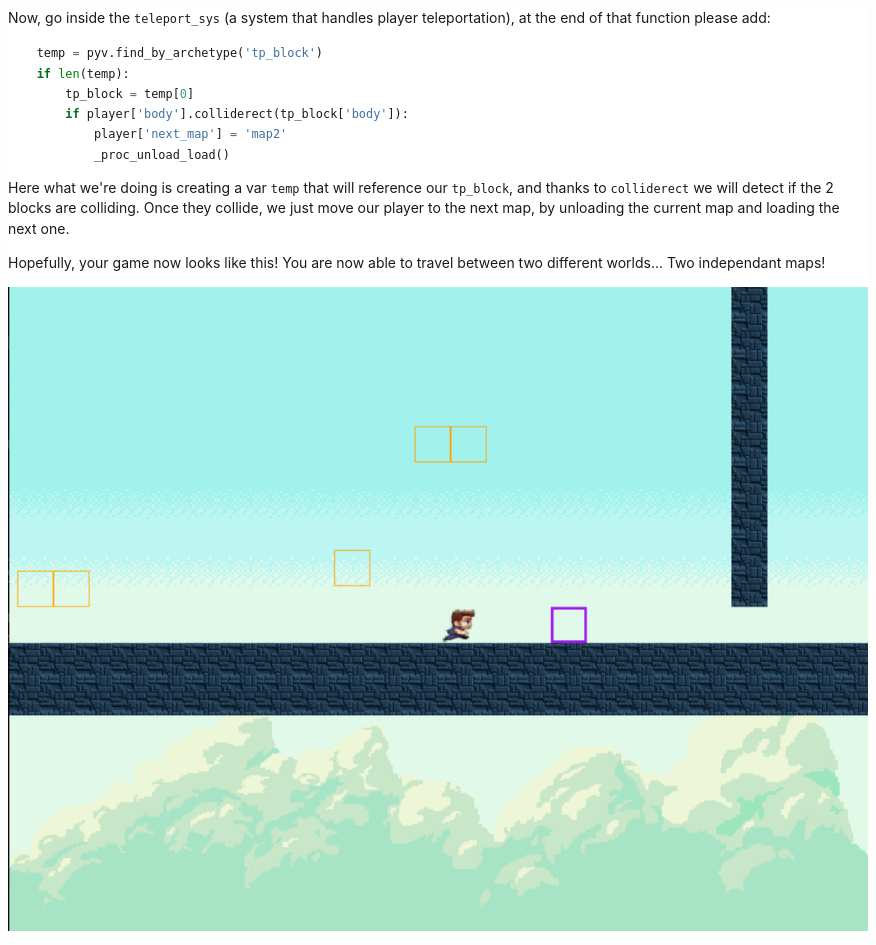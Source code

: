 Now, go inside the `teleport_sys` (a system that handles player teleportation),
at the end of that function please add:

```py
    temp = pyv.find_by_archetype('tp_block')
    if len(temp):
        tp_block = temp[0]
        if player['body'].colliderect(tp_block['body']):
            player['next_map'] = 'map2'
            _proc_unload_load()
```

Here what we're doing is creating a var `temp` that will reference
our `tp_block`, and thanks to `colliderect` we will detect if the 2 blocks
are colliding.
Once they collide, we just move our player to the next map, by unloading
the current map and loading the next one.

Hopefully, your game now looks like this!
You are now able to travel between two different worlds...
Two independant maps!

![The patformer end result](./img/screenshot.png "Our game")
